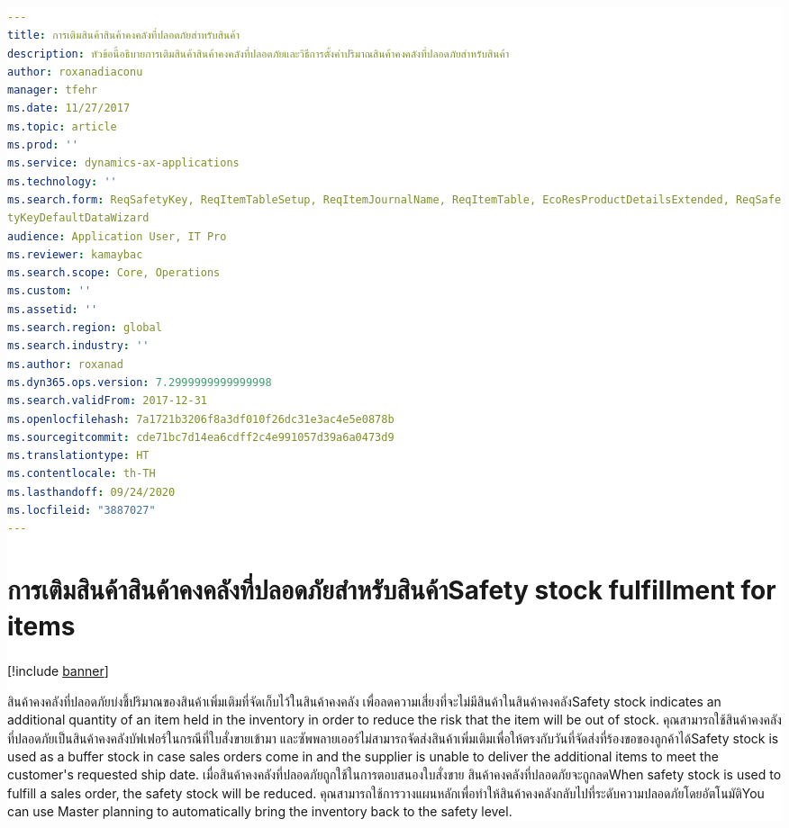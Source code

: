 ```yaml
---
title: การเติมสินค้าสินค้าคงคลังที่ปลอดภัยสำหรับสินค้า
description: หัวข้อนี้อธิบายการเติมสินค้าสินค้าคงคลังที่ปลอดภัยและวิธีการตั้งค่าปริมาณสินค้าคงคลังที่ปลอดภัยสำหรับสินค้า
author: roxanadiaconu
manager: tfehr
ms.date: 11/27/2017
ms.topic: article
ms.prod: ''
ms.service: dynamics-ax-applications
ms.technology: ''
ms.search.form: ReqSafetyKey, ReqItemTableSetup, ReqItemJournalName, ReqItemTable, EcoResProductDetailsExtended, ReqSafetyKeyDefaultDataWizard
audience: Application User, IT Pro
ms.reviewer: kamaybac
ms.search.scope: Core, Operations
ms.custom: ''
ms.assetid: ''
ms.search.region: global
ms.search.industry: ''
ms.author: roxanad
ms.dyn365.ops.version: 7.2999999999999998
ms.search.validFrom: 2017-12-31
ms.openlocfilehash: 7a1721b3206f8a3df010f26dc31e3ac4e5e0878b
ms.sourcegitcommit: cde71bc7d14ea6cdff2c4e991057d39a6a0473d9
ms.translationtype: HT
ms.contentlocale: th-TH
ms.lasthandoff: 09/24/2020
ms.locfileid: "3887027"
---
```

# <a name="safety-stock-fulfillment-for-items"></a><span data-ttu-id="d6330-103">การเติมสินค้าสินค้าคงคลังที่ปลอดภัยสำหรับสินค้า</span><span class="sxs-lookup"><span data-stu-id="d6330-103">Safety stock fulfillment for items</span></span>

[!include [banner](../includes/banner.md)]

<span data-ttu-id="d6330-104">สินค้าคงคลังที่ปลอดภัยบ่งชี้ปริมาณของสินค้าเพิ่มเติมที่จัดเก็บไว้ในสินค้าคงคลัง เพื่อลดความเสี่ยงที่จะไม่มีสินค้าในสินค้าคงคลัง</span><span class="sxs-lookup"><span data-stu-id="d6330-104">Safety stock indicates an additional quantity of an item held in the inventory in order to reduce the risk that the item will be out of stock.</span></span> <span data-ttu-id="d6330-105">คุณสามารถใช้สินค้าคงคลังที่ปลอดภัยเป็นสินค้าคงคลังบัฟเฟอร์ในกรณีที่ใบสั่งขายเข้ามา และซัพพลายเออร์ไม่สามารถจัดส่งสินค้าเพิ่มเติมเพื่อให้ตรงกับวันที่จัดส่งที่ร้องขอของลูกค้าได้</span><span class="sxs-lookup"><span data-stu-id="d6330-105">Safety stock is used as a buffer stock in case sales orders come in and the supplier is unable to deliver the additional items to meet the customer's requested ship date.</span></span> <span data-ttu-id="d6330-106">เมื่อสินค้าคงคลังที่ปลอดภัยถูกใช้ในการตอบสนองใบสั่งขาย สินค้าคงคลังที่ปลอดภัยจะถูกลด</span><span class="sxs-lookup"><span data-stu-id="d6330-106">When safety stock is used to fulfill a sales order, the safety stock will be reduced.</span></span> <span data-ttu-id="d6330-107">คุณสามารถใช้การวางแผนหลักเพื่อทำให้สินค้าคงคลังกลับไปที่ระดับความปลอดภัยโดยอัตโนมัติ</span><span class="sxs-lookup"><span data-stu-id="d6330-107">You can use Master planning to automatically bring the inventory back to the safety level.</span></span>    

